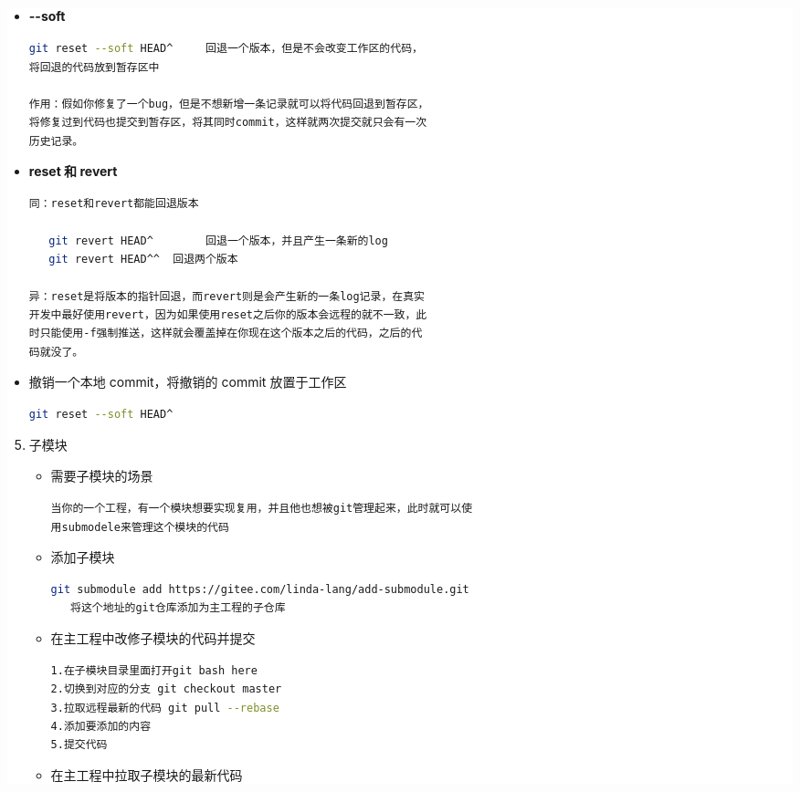    - **--soft**

     ```bash
     git reset --soft HEAD^		回退一个版本，但是不会改变工作区的代码，
     将回退的代码放到暂存区中

     作用：假如你修复了一个bug，但是不想新增一条记录就可以将代码回退到暂存区，
     将修复过到代码也提交到暂存区，将其同时commit，这样就两次提交就只会有一次
     历史记录。
     ```

   - **reset 和 revert**

     ```bash
     同：reset和revert都能回退版本

     	git revert HEAD^		回退一个版本，并且产生一条新的log
     	git revert HEAD^^  回退两个版本

     异：reset是将版本的指针回退，而revert则是会产生新的一条log记录，在真实
     开发中最好使用revert，因为如果使用reset之后你的版本会远程的就不一致，此
     时只能使用-f强制推送，这样就会覆盖掉在你现在这个版本之后的代码，之后的代
     码就没了。
     ```

   - 撤销一个本地 commit，将撤销的 commit 放置于工作区

     ```bash
     git reset --soft HEAD^
     ```

5. 子模块

   - 需要子模块的场景

     ```bash
     当你的一个工程，有一个模块想要实现复用，并且他也想被git管理起来，此时就可以使
     用submodele来管理这个模块的代码
     ```

   - 添加子模块

     ```bash
     git submodule add https://gitee.com/linda-lang/add-submodule.git
     	将这个地址的git仓库添加为主工程的子仓库
     ```

   - 在主工程中改修子模块的代码并提交

     ```bash
     1.在子模块目录里面打开git bash here
     2.切换到对应的分支	git checkout master
     3.拉取远程最新的代码 git pull --rebase
     4.添加要添加的内容
     5.提交代码
     ```

   - 在主工程中拉取子模块的最新代码
